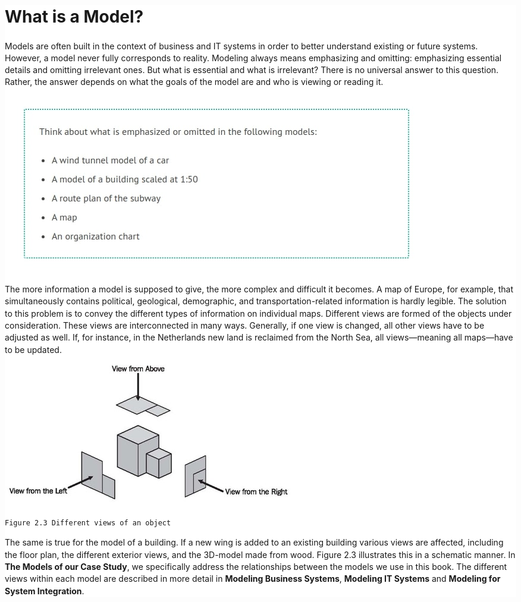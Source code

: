 # What is a Model?

Models are often built in the context of business and IT systems in order to better understand existing or future systems. However, a model never fully corresponds to reality. Modeling always means emphasizing and omitting: emphasizing essential details and omitting irrelevant ones. But what is essential and what is irrelevant? There is no universal answer to this question. Rather, the answer depends on what the goals of the model are and who is viewing or reading it.

![Scene_1](images/Scene_1.jpg)
	
The more information a model is supposed to give, the more complex and difficult it becomes. A map of Europe, for example, that simultaneously contains political, geological, demographic, and transportation-related information is hardly legible. The solution to this problem is to convey the different types of information on individual maps. Different views are formed of the objects under consideration. These views are interconnected in many ways. Generally, if one view is changed, all other views have to be adjusted as well. If, for instance, in the Netherlands new land is reclaimed from the North Sea, all views—meaning all maps—have to be updated.

![Views_Object](images/Views_Object.jpg)
	
	Figure 2.3 Different views of an object
	
The same is true for the model of a building. If a new wing is added to an existing building various views are affected, including the floor plan, the different exterior views, and the 3D-model made from wood. Figure 2.3 illustrates this in a schematic manner. In <b>The Models of our Case Study</b>, we specifically address the relationships between the models we use in this book. The different views within each model are described in more detail in <b>Modeling Business Systems</b>, <b>Modeling IT Systems</b> and <b>Modeling for System Integration</b>.

